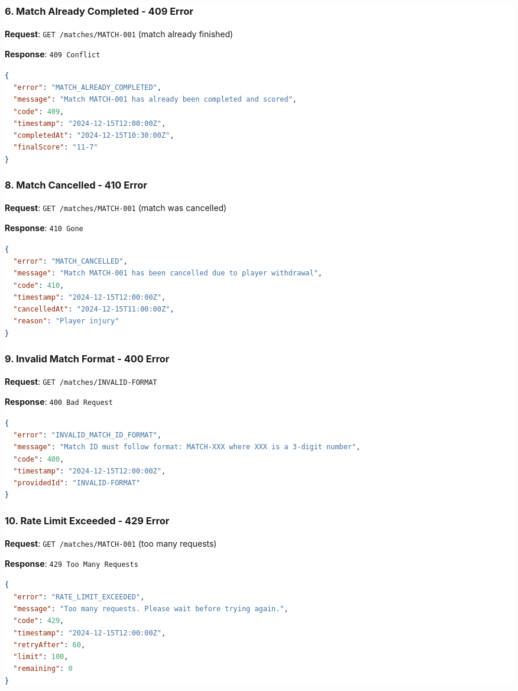 ### 6. Match Already Completed - 409 Error
**Request**: `GET /matches/MATCH-001` (match already finished)

**Response**: `409 Conflict`
```json
{
  "error": "MATCH_ALREADY_COMPLETED",
  "message": "Match MATCH-001 has already been completed and scored",
  "code": 409,
  "timestamp": "2024-12-15T12:00:00Z",
  "completedAt": "2024-12-15T10:30:00Z",
  "finalScore": "11-7"
}
```

### 8. Match Cancelled - 410 Error
**Request**: `GET /matches/MATCH-001` (match was cancelled)

**Response**: `410 Gone`
```json
{
  "error": "MATCH_CANCELLED",
  "message": "Match MATCH-001 has been cancelled due to player withdrawal",
  "code": 410,
  "timestamp": "2024-12-15T12:00:00Z",
  "cancelledAt": "2024-12-15T11:00:00Z",
  "reason": "Player injury"
}
```

### 9. Invalid Match Format - 400 Error
**Request**: `GET /matches/INVALID-FORMAT`

**Response**: `400 Bad Request`
```json
{
  "error": "INVALID_MATCH_ID_FORMAT",
  "message": "Match ID must follow format: MATCH-XXX where XXX is a 3-digit number",
  "code": 400,
  "timestamp": "2024-12-15T12:00:00Z",
  "providedId": "INVALID-FORMAT"
}
```

### 10. Rate Limit Exceeded - 429 Error
**Request**: `GET /matches/MATCH-001` (too many requests)

**Response**: `429 Too Many Requests`
```json
{
  "error": "RATE_LIMIT_EXCEEDED",
  "message": "Too many requests. Please wait before trying again.",
  "code": 429,
  "timestamp": "2024-12-15T12:00:00Z",
  "retryAfter": 60,
  "limit": 100,
  "remaining": 0
}
```
